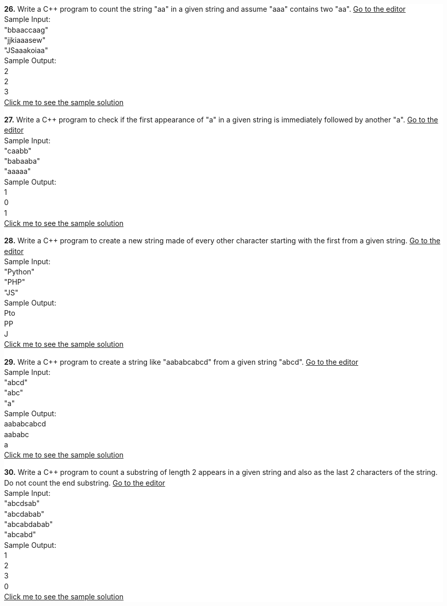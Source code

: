 **26.** Write a C++ program to count the string "aa" in a given string and assume "aaa" contains two "aa". [Go to the editor](#EDITOR)  
Sample Input:  
"bbaaccaag"  
"jjkiaaasew"  
"JSaaakoiaa"  
Sample Output:  
2  
2  
3  
[Click me to see the sample solution](cpp-basic-algorithm-exercise-26.php)

**27.** Write a C++ program to check if the first appearance of "a" in a given string is immediately followed by another "a". [Go to the editor](#EDITOR)  
Sample Input:  
"caabb"  
"babaaba"  
"aaaaa"  
Sample Output:  
1  
0  
1  
[Click me to see the sample solution](cpp-basic-algorithm-exercise-27.php)

**28.** Write a C++ program to create a new string made of every other character starting with the first from a given string. [Go to the editor](#EDITOR)  
Sample Input:  
"Python"  
"PHP"  
"JS"  
Sample Output:  
Pto  
PP  
J  
[Click me to see the sample solution](cpp-basic-algorithm-exercise-28.php)

**29.** Write a C++ program to create a string like "aababcabcd" from a given string "abcd". [Go to the editor](#EDITOR)  
Sample Input:  
"abcd"  
"abc"  
"a"  
Sample Output:  
aababcabcd  
aababc  
a  
[Click me to see the sample solution](cpp-basic-algorithm-exercise-29.php)

**30.** Write a C++ program to count a substring of length 2 appears in a given string and also as the last 2 characters of the string. Do not count the end substring. [Go to the editor](#EDITOR)  
Sample Input:  
"abcdsab"  
"abcdabab"  
"abcabdabab"  
"abcabd"  
Sample Output:  
1  
2  
3  
0  
[Click me to see the sample solution](cpp-basic-algorithm-exercise-30.php)
